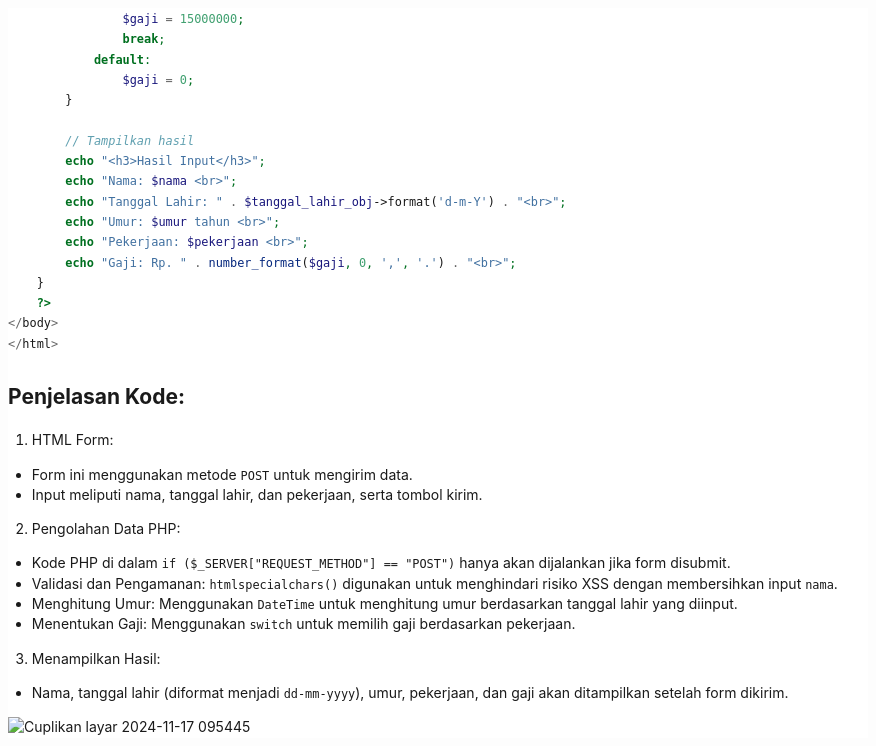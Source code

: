 ```php
                $gaji = 15000000;
                break;
            default:
                $gaji = 0;
        }

        // Tampilkan hasil
        echo "<h3>Hasil Input</h3>";
        echo "Nama: $nama <br>";
        echo "Tanggal Lahir: " . $tanggal_lahir_obj->format('d-m-Y') . "<br>";
        echo "Umur: $umur tahun <br>";
        echo "Pekerjaan: $pekerjaan <br>";
        echo "Gaji: Rp. " . number_format($gaji, 0, ',', '.') . "<br>";
    }
    ?>
</body>
</html>
```

## Penjelasan Kode:
1. HTML Form:
- Form ini menggunakan metode `POST` untuk mengirim data.
- Input meliputi nama, tanggal lahir, dan pekerjaan, serta tombol kirim.
  
2. Pengolahan Data PHP:
- Kode PHP di dalam `if ($_SERVER["REQUEST_METHOD"] == "POST")` hanya akan dijalankan jika form disubmit.
- Validasi dan Pengamanan: `htmlspecialchars()` digunakan untuk menghindari risiko XSS dengan membersihkan input `nama`.
- Menghitung Umur: Menggunakan `DateTime` untuk menghitung umur berdasarkan tanggal lahir yang diinput.
- Menentukan Gaji: Menggunakan `switch` untuk memilih gaji berdasarkan pekerjaan.

3. Menampilkan Hasil:
- Nama, tanggal lahir (diformat menjadi `dd-mm-yyyy`), umur, pekerjaan, dan gaji akan ditampilkan setelah form dikirim.

![Cuplikan layar 2024-11-17 095445](https://github.com/user-attachments/assets/9e5ffff8-644c-48da-af00-45f7a3389ebf)
